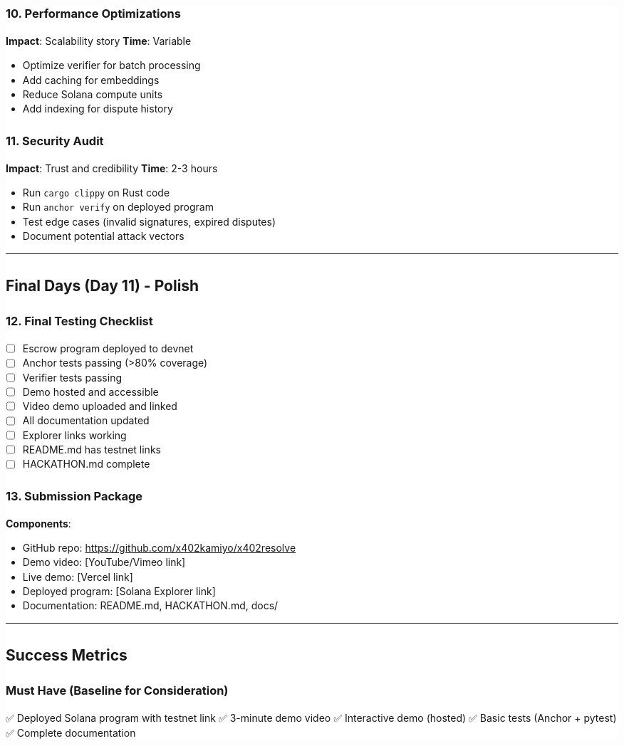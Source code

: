 ### 10. Performance Optimizations
**Impact**: Scalability story
**Time**: Variable

- Optimize verifier for batch processing
- Add caching for embeddings
- Reduce Solana compute units
- Add indexing for dispute history

### 11. Security Audit
**Impact**: Trust and credibility
**Time**: 2-3 hours

- Run `cargo clippy` on Rust code
- Run `anchor verify` on deployed program
- Test edge cases (invalid signatures, expired disputes)
- Document potential attack vectors

---

## Final Days (Day 11) - Polish

### 12. Final Testing Checklist
- [ ] Escrow program deployed to devnet
- [ ] Anchor tests passing (>80% coverage)
- [ ] Verifier tests passing
- [ ] Demo hosted and accessible
- [ ] Video demo uploaded and linked
- [ ] All documentation updated
- [ ] Explorer links working
- [ ] README.md has testnet links
- [ ] HACKATHON.md complete

### 13. Submission Package
**Components**:
- GitHub repo: https://github.com/x402kamiyo/x402resolve
- Demo video: [YouTube/Vimeo link]
- Live demo: [Vercel link]
- Deployed program: [Solana Explorer link]
- Documentation: README.md, HACKATHON.md, docs/

---

## Success Metrics

### Must Have (Baseline for Consideration)
✅ Deployed Solana program with testnet link
✅ 3-minute demo video
✅ Interactive demo (hosted)
✅ Basic tests (Anchor + pytest)
✅ Complete documentation
